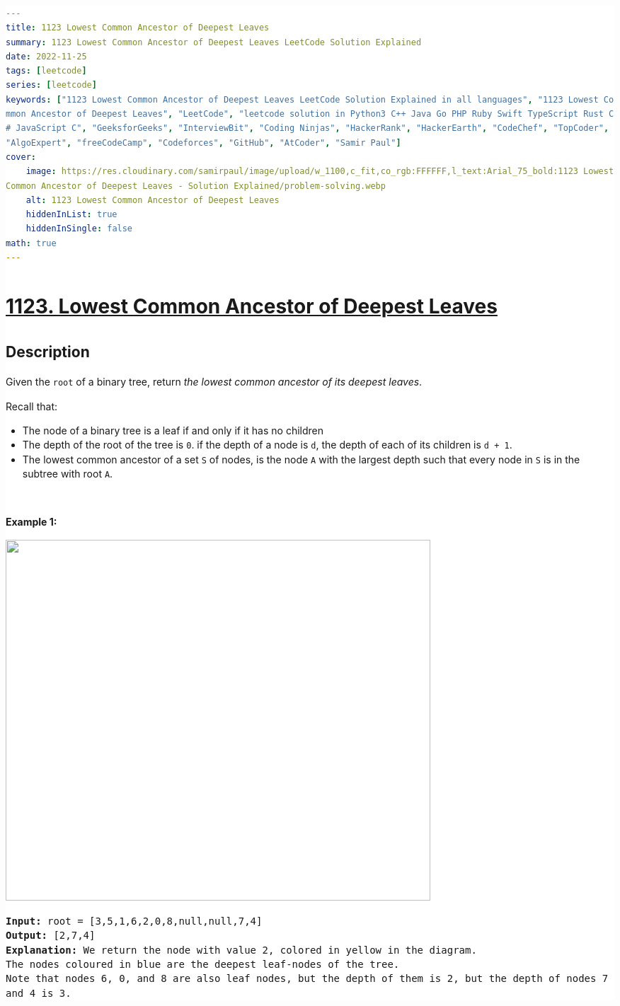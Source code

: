 ```yaml
---
title: 1123 Lowest Common Ancestor of Deepest Leaves
summary: 1123 Lowest Common Ancestor of Deepest Leaves LeetCode Solution Explained
date: 2022-11-25
tags: [leetcode]
series: [leetcode]
keywords: ["1123 Lowest Common Ancestor of Deepest Leaves LeetCode Solution Explained in all languages", "1123 Lowest Common Ancestor of Deepest Leaves", "LeetCode", "leetcode solution in Python3 C++ Java Go PHP Ruby Swift TypeScript Rust C# JavaScript C", "GeeksforGeeks", "InterviewBit", "Coding Ninjas", "HackerRank", "HackerEarth", "CodeChef", "TopCoder", "AlgoExpert", "freeCodeCamp", "Codeforces", "GitHub", "AtCoder", "Samir Paul"]
cover:
    image: https://res.cloudinary.com/samirpaul/image/upload/w_1100,c_fit,co_rgb:FFFFFF,l_text:Arial_75_bold:1123 Lowest Common Ancestor of Deepest Leaves - Solution Explained/problem-solving.webp
    alt: 1123 Lowest Common Ancestor of Deepest Leaves
    hiddenInList: true
    hiddenInSingle: false
math: true
---
```



# [1123. Lowest Common Ancestor of Deepest Leaves](https://leetcode.com/problems/lowest-common-ancestor-of-deepest-leaves)


## Description

<p>Given the <code>root</code> of a binary tree, return <em>the lowest common ancestor of its deepest leaves</em>.</p>

<p>Recall that:</p>

<ul>
	<li>The node of a binary tree is a leaf if and only if it has no children</li>
	<li>The depth of the root of the tree is <code>0</code>. if the depth of a node is <code>d</code>, the depth of each of its children is <code>d + 1</code>.</li>
	<li>The lowest common ancestor of a set <code>S</code> of nodes, is the node <code>A</code> with the largest depth such that every node in <code>S</code> is in the subtree with root <code>A</code>.</li>
</ul>

<p>&nbsp;</p>
<p><strong class="example">Example 1:</strong></p>
<img alt="" src="https://spcdn.pages.dev/leetcode/problems/1123.Lowest%20Common%20Ancestor%20of%20Deepest%20Leaves/images/sketch1.png" style="width: 600px; height: 510px;" />
<pre>
<strong>Input:</strong> root = [3,5,1,6,2,0,8,null,null,7,4]
<strong>Output:</strong> [2,7,4]
<strong>Explanation:</strong> We return the node with value 2, colored in yellow in the diagram.
The nodes coloured in blue are the deepest leaf-nodes of the tree.
Note that nodes 6, 0, and 8 are also leaf nodes, but the depth of them is 2, but the depth of nodes 7 and 4 is 3.</pre>
